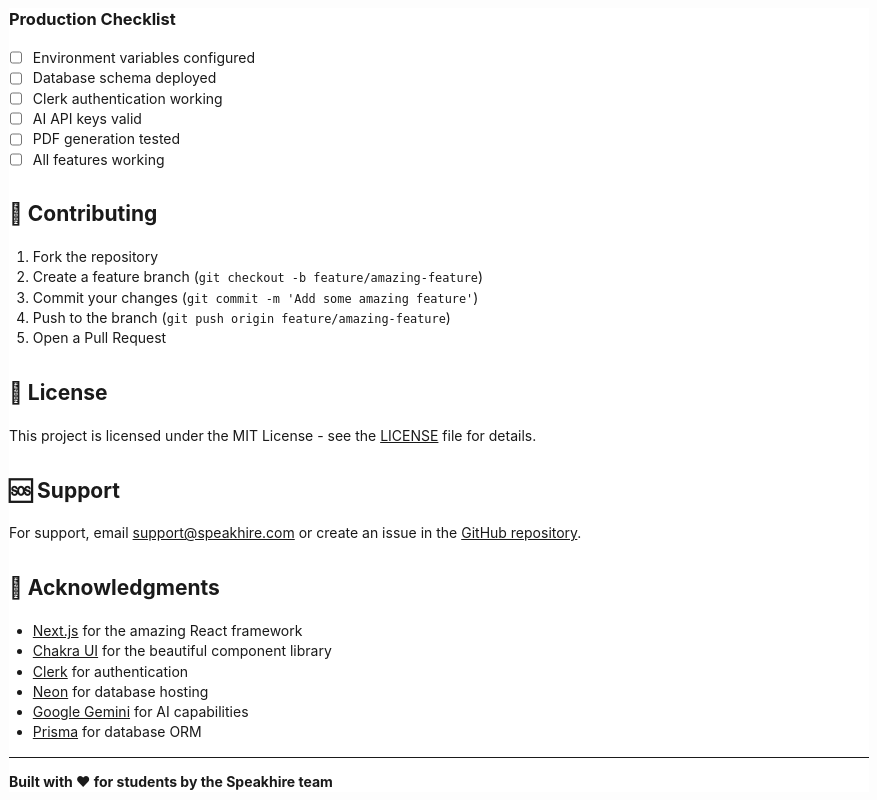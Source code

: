 ### Production Checklist
- [ ] Environment variables configured
- [ ] Database schema deployed
- [ ] Clerk authentication working
- [ ] AI API keys valid
- [ ] PDF generation tested
- [ ] All features working

## 🤝 Contributing

1. Fork the repository
2. Create a feature branch (`git checkout -b feature/amazing-feature`)
3. Commit your changes (`git commit -m 'Add some amazing feature'`)
4. Push to the branch (`git push origin feature/amazing-feature`)
5. Open a Pull Request

## 📄 License

This project is licensed under the MIT License - see the [LICENSE](LICENSE) file for details.

## 🆘 Support

For support, email support@speakhire.com or create an issue in the [GitHub repository](https://github.com/suneha15/resume-builder-ats).

## 🙏 Acknowledgments

- [Next.js](https://nextjs.org/) for the amazing React framework
- [Chakra UI](https://chakra-ui.com/) for the beautiful component library
- [Clerk](https://clerk.com/) for authentication
- [Neon](https://neon.tech/) for database hosting
- [Google Gemini](https://ai.google.dev/) for AI capabilities
- [Prisma](https://prisma.io/) for database ORM

---

**Built with ❤️ for students by the Speakhire team**